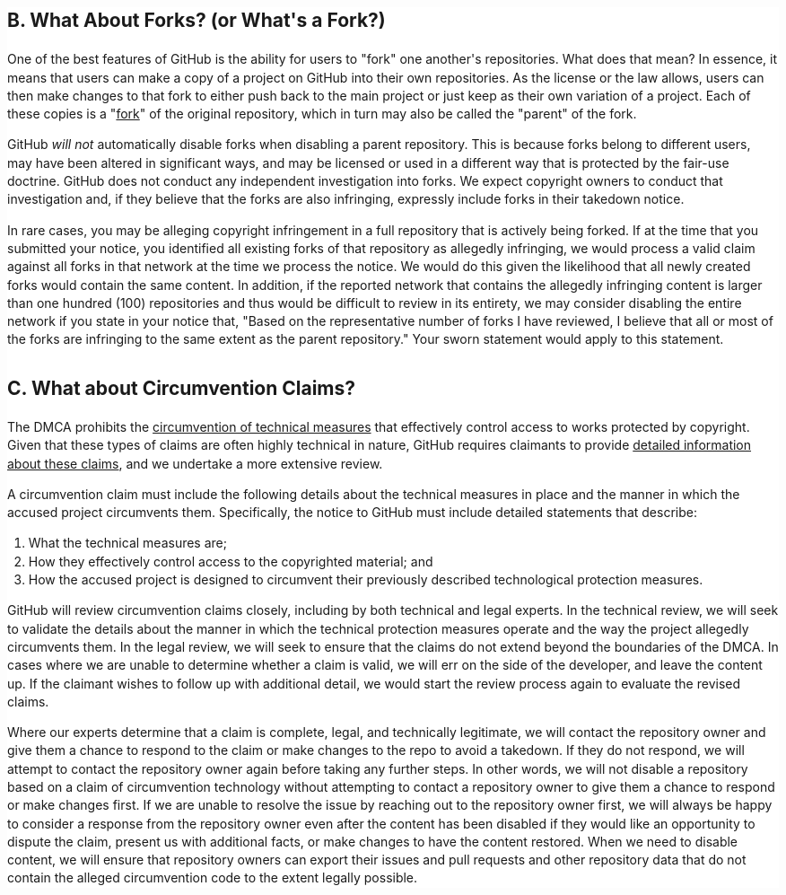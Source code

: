 [](#b-what-about-forks-or-whats-a-fork)B. What About Forks? (or What's a Fork?)
----------

One of the best features of GitHub is the ability for users to "fork" one another's repositories. What does that mean? In essence, it means that users can make a copy of a project on GitHub into their own repositories. As the license or the law allows, users can then make changes to that fork to either push back to the main project or just keep as their own variation of a project. Each of these copies is a "[fork](/en/articles/github-glossary#fork)" of the original repository, which in turn may also be called the "parent" of the fork.

GitHub *will not* automatically disable forks when disabling a parent repository. This is because forks belong to different users, may have been altered in significant ways, and may be licensed or used in a different way that is protected by the fair-use doctrine. GitHub does not conduct any independent investigation into forks. We expect copyright owners to conduct that investigation and, if they believe that the forks are also infringing, expressly include forks in their takedown notice.

In rare cases, you may be alleging copyright infringement in a full repository that is actively being forked. If at the time that you submitted your notice, you identified all existing forks of that repository as allegedly infringing, we would process a valid claim against all forks in that network at the time we process the notice. We would do this given the likelihood that all newly created forks would contain the same content. In addition, if the reported network that contains the allegedly infringing content is larger than one hundred (100) repositories and thus would be difficult to review in its entirety, we may consider disabling the entire network if you state in your notice that, "Based on the representative number of forks I have reviewed, I believe that all or most of the forks are infringing to the same extent as the parent repository." Your sworn statement would apply to this statement.

[](#c-what-about-circumvention-claims)C. What about Circumvention Claims?
----------

The DMCA prohibits the [circumvention of technical measures](https://www.copyright.gov/title17/92chap12.html) that effectively control access to works protected by copyright. Given that these types of claims are often highly technical in nature, GitHub requires claimants to provide [detailed information about these claims](/en/github/site-policy/guide-to-submitting-a-dmca-takedown-notice#complaints-about-anti-circumvention-technology), and we undertake a more extensive review.

A circumvention claim must include the following details about the technical measures in place and the manner in which the accused project circumvents them. Specifically, the notice to GitHub must include detailed statements that describe:

1. What the technical measures are;
2. How they effectively control access to the copyrighted material; and
3. How the accused project is designed to circumvent their previously described technological protection measures.

GitHub will review circumvention claims closely, including by both technical and legal experts. In the technical review, we will seek to validate the details about the manner in which the technical protection measures operate and the way the project allegedly circumvents them. In the legal review, we will seek to ensure that the claims do not extend beyond the boundaries of the DMCA. In cases where we are unable to determine whether a claim is valid, we will err on the side of the developer, and leave the content up. If the claimant wishes to follow up with additional detail, we would start the review process again to evaluate the revised claims.

Where our experts determine that a claim is complete, legal, and technically legitimate, we will contact the repository owner and give them a chance to respond to the claim or make changes to the repo to avoid a takedown. If they do not respond, we will attempt to contact the repository owner again before taking any further steps. In other words, we will not disable a repository based on a claim of circumvention technology without attempting to contact a repository owner to give them a chance to respond or make changes first. If we are unable to resolve the issue by reaching out to the repository owner first, we will always be happy to consider a response from the repository owner even after the content has been disabled if they would like an opportunity to dispute the claim, present us with additional facts, or make changes to have the content restored. When we need to disable content, we will ensure that repository owners can export their issues and pull requests and other repository data that do not contain the alleged circumvention code to the extent legally possible.

